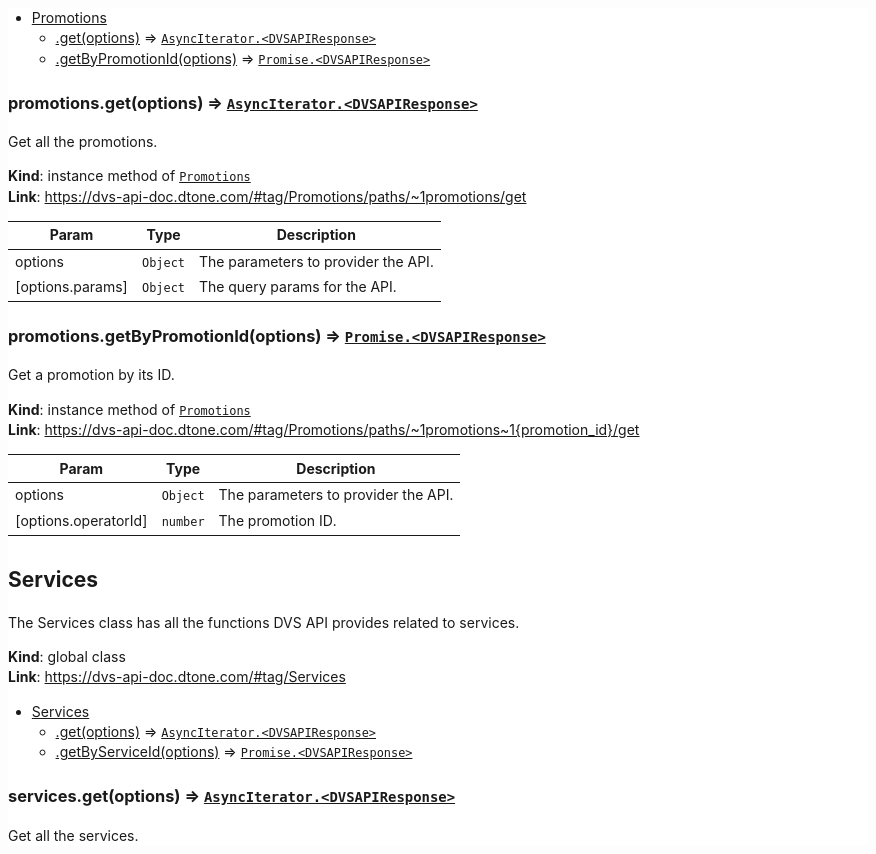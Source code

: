 * [Promotions](#Promotions)
    * [.get(options)](#Promotions+get) ⇒ [<code>AsyncIterator.&lt;DVSAPIResponse&gt;</code>](#DVSAPIResponse)
    * [.getByPromotionId(options)](#Promotions+getByPromotionId) ⇒ [<code>Promise.&lt;DVSAPIResponse&gt;</code>](#DVSAPIResponse)

<a name="Promotions+get"></a>

### promotions.get(options) ⇒ [<code>AsyncIterator.&lt;DVSAPIResponse&gt;</code>](#DVSAPIResponse)
Get all the promotions.

**Kind**: instance method of [<code>Promotions</code>](#Promotions)  
**Link**: https://dvs-api-doc.dtone.com/#tag/Promotions/paths/~1promotions/get  

| Param | Type | Description |
| --- | --- | --- |
| options | <code>Object</code> | The parameters to provider the API. |
| [options.params] | <code>Object</code> | The query params for the API. |

<a name="Promotions+getByPromotionId"></a>

### promotions.getByPromotionId(options) ⇒ [<code>Promise.&lt;DVSAPIResponse&gt;</code>](#DVSAPIResponse)
Get a promotion by its ID.

**Kind**: instance method of [<code>Promotions</code>](#Promotions)  
**Link**: https://dvs-api-doc.dtone.com/#tag/Promotions/paths/~1promotions~1{promotion_id}/get  

| Param | Type | Description |
| --- | --- | --- |
| options | <code>Object</code> | The parameters to provider the API. |
| [options.operatorId] | <code>number</code> | The promotion ID. |

<a name="Services"></a>

## Services
The Services class has all the functions DVS API provides related to
services.

**Kind**: global class  
**Link**: https://dvs-api-doc.dtone.com/#tag/Services  

* [Services](#Services)
    * [.get(options)](#Services+get) ⇒ [<code>AsyncIterator.&lt;DVSAPIResponse&gt;</code>](#DVSAPIResponse)
    * [.getByServiceId(options)](#Services+getByServiceId) ⇒ [<code>Promise.&lt;DVSAPIResponse&gt;</code>](#DVSAPIResponse)

<a name="Services+get"></a>

### services.get(options) ⇒ [<code>AsyncIterator.&lt;DVSAPIResponse&gt;</code>](#DVSAPIResponse)
Get all the services.
